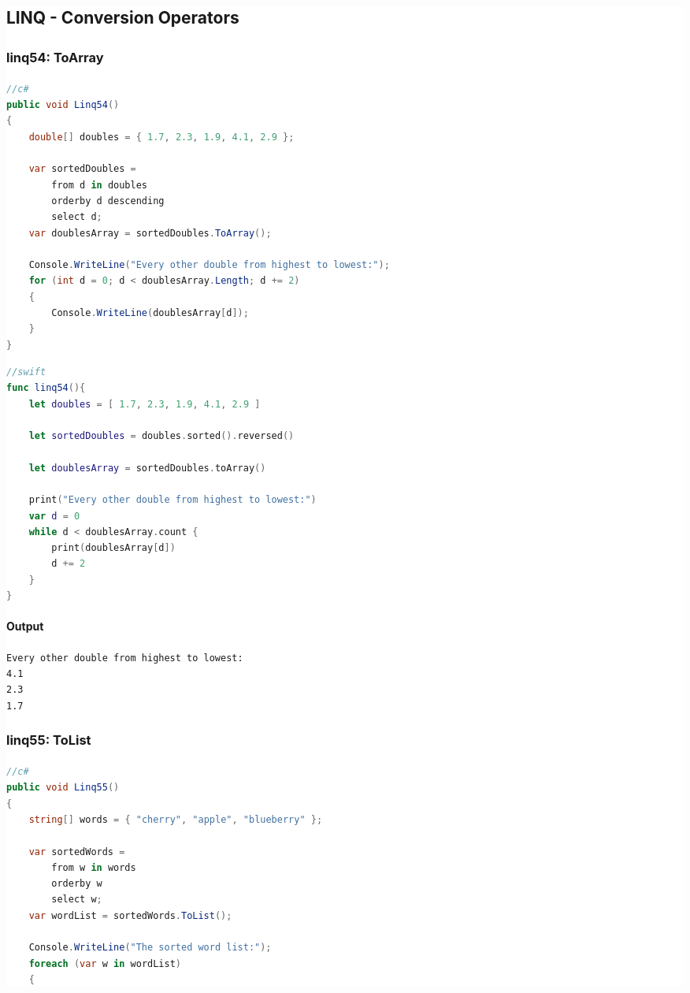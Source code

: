 
LINQ - Conversion Operators
---------------------------

### linq54: ToArray
```csharp
//c#
public void Linq54() 
{ 
    double[] doubles = { 1.7, 2.3, 1.9, 4.1, 2.9 }; 
  
    var sortedDoubles = 
        from d in doubles 
        orderby d descending 
        select d; 
    var doublesArray = sortedDoubles.ToArray(); 
  
    Console.WriteLine("Every other double from highest to lowest:"); 
    for (int d = 0; d < doublesArray.Length; d += 2) 
    { 
        Console.WriteLine(doublesArray[d]); 
    } 
}
```
```swift
//swift
func linq54(){
    let doubles = [ 1.7, 2.3, 1.9, 4.1, 2.9 ]
    
    let sortedDoubles = doubles.sorted().reversed()
    
    let doublesArray = sortedDoubles.toArray()
    
    print("Every other double from highest to lowest:")
    var d = 0
    while d < doublesArray.count {
        print(doublesArray[d])
        d += 2
    } 
}
```
#### Output

    Every other double from highest to lowest:
    4.1
    2.3
    1.7

### linq55: ToList
```csharp
//c#
public void Linq55() 
{ 
    string[] words = { "cherry", "apple", "blueberry" }; 
  
    var sortedWords = 
        from w in words 
        orderby w 
        select w; 
    var wordList = sortedWords.ToList(); 
  
    Console.WriteLine("The sorted word list:"); 
    foreach (var w in wordList) 
    { 
```